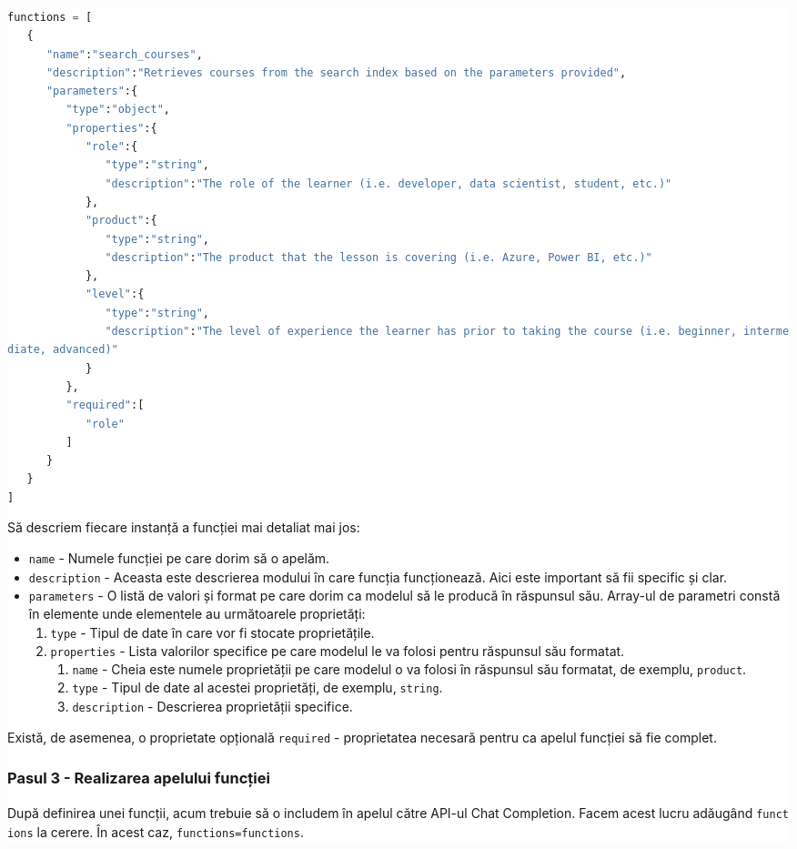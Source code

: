 ```python
functions = [
   {
      "name":"search_courses",
      "description":"Retrieves courses from the search index based on the parameters provided",
      "parameters":{
         "type":"object",
         "properties":{
            "role":{
               "type":"string",
               "description":"The role of the learner (i.e. developer, data scientist, student, etc.)"
            },
            "product":{
               "type":"string",
               "description":"The product that the lesson is covering (i.e. Azure, Power BI, etc.)"
            },
            "level":{
               "type":"string",
               "description":"The level of experience the learner has prior to taking the course (i.e. beginner, intermediate, advanced)"
            }
         },
         "required":[
            "role"
         ]
      }
   }
]
```

Să descriem fiecare instanță a funcției mai detaliat mai jos:

- `name` - Numele funcției pe care dorim să o apelăm.
- `description` - Aceasta este descrierea modului în care funcția funcționează. Aici este important să fii specific și clar.
- `parameters` - O listă de valori și format pe care dorim ca modelul să le producă în răspunsul său. Array-ul de parametri constă în elemente unde elementele au următoarele proprietăți:
  1.  `type` - Tipul de date în care vor fi stocate proprietățile.
  1.  `properties` - Lista valorilor specifice pe care modelul le va folosi pentru răspunsul său formatat.
      1. `name` - Cheia este numele proprietății pe care modelul o va folosi în răspunsul său formatat, de exemplu, `product`.
      1. `type` - Tipul de date al acestei proprietăți, de exemplu, `string`.
      1. `description` - Descrierea proprietății specifice.

Există, de asemenea, o proprietate opțională `required` - proprietatea necesară pentru ca apelul funcției să fie complet.

### Pasul 3 - Realizarea apelului funcției

După definirea unei funcții, acum trebuie să o includem în apelul către API-ul Chat Completion. Facem acest lucru adăugând `functions` la cerere. În acest caz, `functions=functions`.
